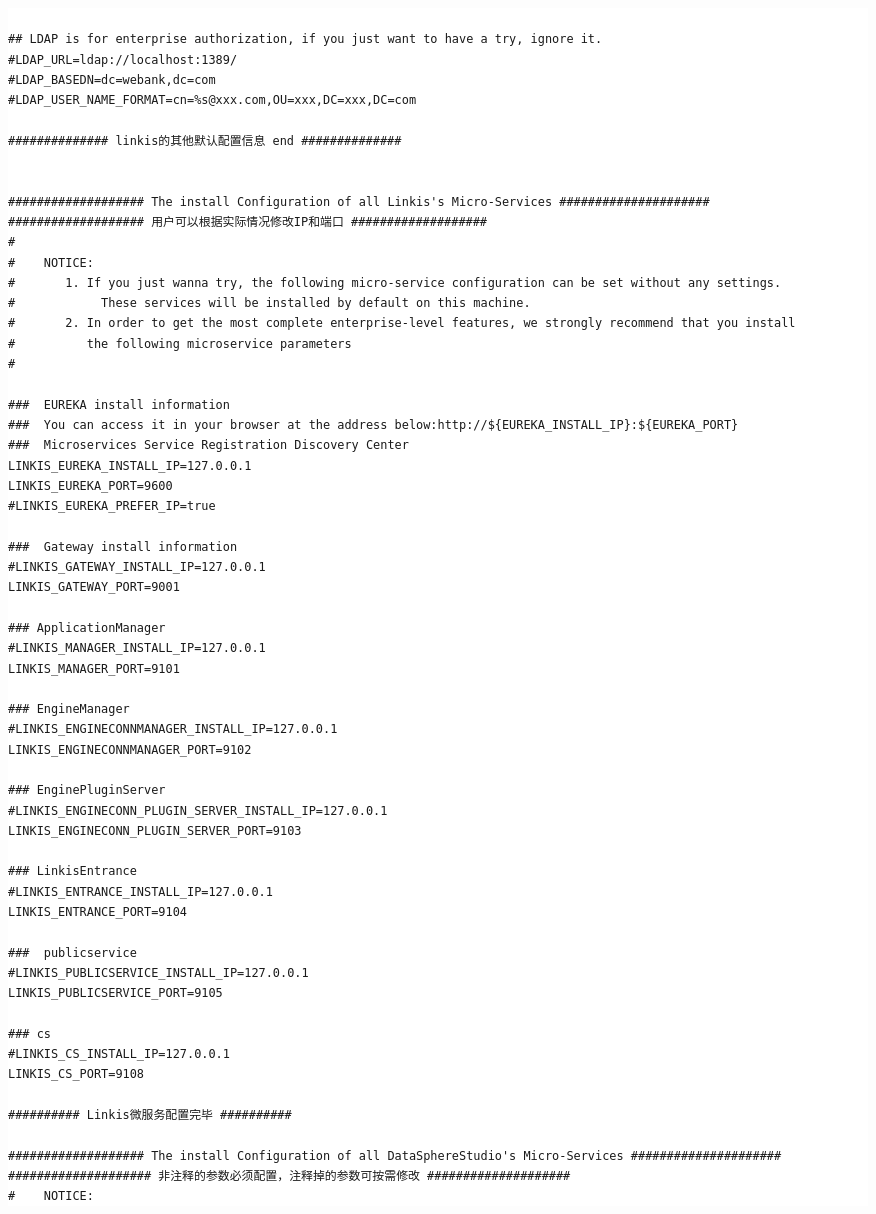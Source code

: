 ```properties

## LDAP is for enterprise authorization, if you just want to have a try, ignore it.
#LDAP_URL=ldap://localhost:1389/
#LDAP_BASEDN=dc=webank,dc=com
#LDAP_USER_NAME_FORMAT=cn=%s@xxx.com,OU=xxx,DC=xxx,DC=com

############## linkis的其他默认配置信息 end ##############


################### The install Configuration of all Linkis's Micro-Services #####################
################### 用户可以根据实际情况修改IP和端口 ###################
#
#    NOTICE:
#       1. If you just wanna try, the following micro-service configuration can be set without any settings.
#            These services will be installed by default on this machine.
#       2. In order to get the most complete enterprise-level features, we strongly recommend that you install
#          the following microservice parameters
#

###  EUREKA install information
###  You can access it in your browser at the address below:http://${EUREKA_INSTALL_IP}:${EUREKA_PORT}
###  Microservices Service Registration Discovery Center
LINKIS_EUREKA_INSTALL_IP=127.0.0.1
LINKIS_EUREKA_PORT=9600
#LINKIS_EUREKA_PREFER_IP=true

###  Gateway install information
#LINKIS_GATEWAY_INSTALL_IP=127.0.0.1
LINKIS_GATEWAY_PORT=9001

### ApplicationManager
#LINKIS_MANAGER_INSTALL_IP=127.0.0.1
LINKIS_MANAGER_PORT=9101

### EngineManager
#LINKIS_ENGINECONNMANAGER_INSTALL_IP=127.0.0.1
LINKIS_ENGINECONNMANAGER_PORT=9102

### EnginePluginServer
#LINKIS_ENGINECONN_PLUGIN_SERVER_INSTALL_IP=127.0.0.1
LINKIS_ENGINECONN_PLUGIN_SERVER_PORT=9103

### LinkisEntrance
#LINKIS_ENTRANCE_INSTALL_IP=127.0.0.1
LINKIS_ENTRANCE_PORT=9104

###  publicservice
#LINKIS_PUBLICSERVICE_INSTALL_IP=127.0.0.1
LINKIS_PUBLICSERVICE_PORT=9105

### cs
#LINKIS_CS_INSTALL_IP=127.0.0.1
LINKIS_CS_PORT=9108

########## Linkis微服务配置完毕 ##########

################### The install Configuration of all DataSphereStudio's Micro-Services #####################
#################### 非注释的参数必须配置，注释掉的参数可按需修改 #################### 
#    NOTICE:
```